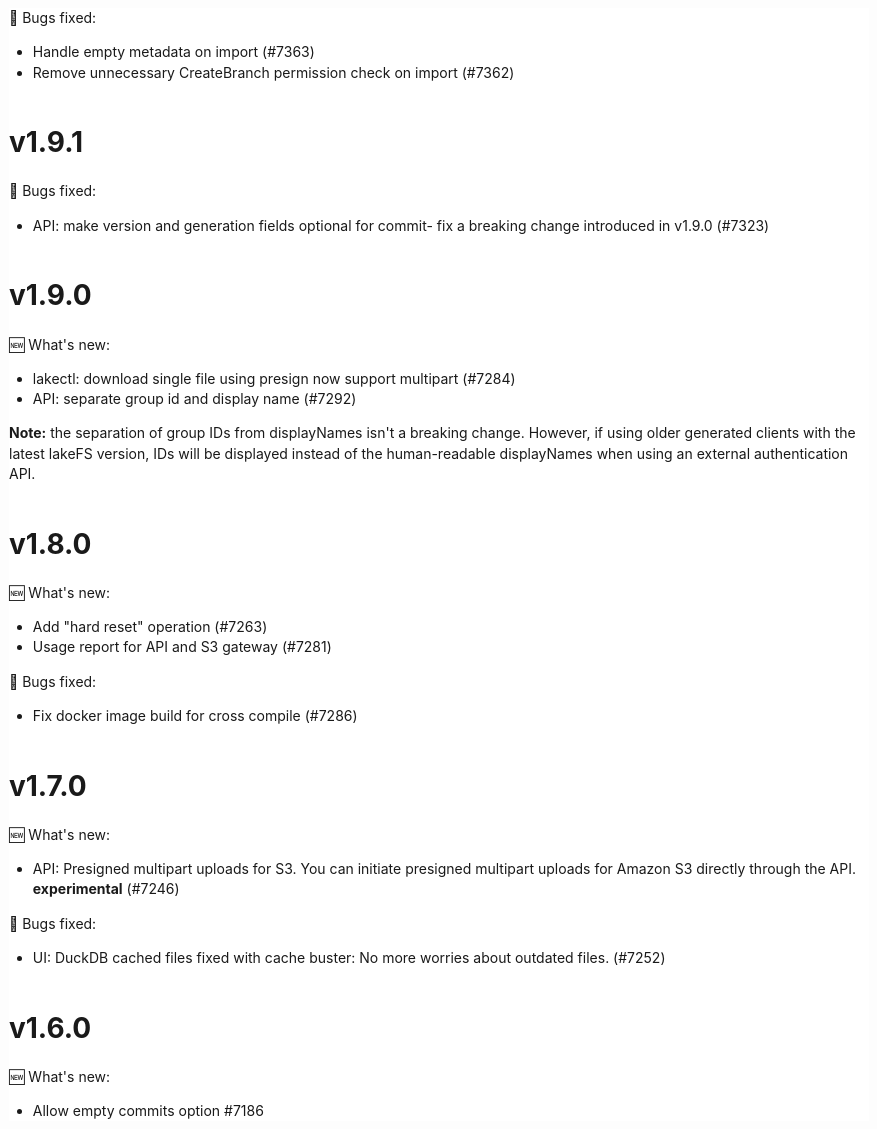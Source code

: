 :bug: Bugs fixed:

- Handle empty metadata on import (#7363)
- Remove unnecessary CreateBranch permission check on import (#7362)

# v1.9.1

 :bug: Bugs fixed:

- API: make version and generation fields optional for commit- fix a breaking change introduced in v1.9.0 (#7323)

# v1.9.0

:new: What's new:

- lakectl: download single file using presign now support multipart (#7284)
- API: separate group id and display name (#7292)

**Note:** the separation of group IDs from displayNames isn't a breaking change.
However, if using older generated clients with the latest lakeFS version,
IDs will be displayed instead of the human-readable displayNames when using an external authentication API.

# v1.8.0

:new: What's new:

- Add "hard reset" operation (#7263)
- Usage report for API and S3 gateway (#7281)

:bug: Bugs fixed:

- Fix docker image build for cross compile (#7286)


# v1.7.0

:new: What's new:

- API: Presigned multipart uploads for S3. You can initiate presigned multipart uploads for Amazon S3 directly through the API. **experimental** (#7246)

:bug: Bugs fixed:

- UI: DuckDB cached files fixed with cache buster: No more worries about outdated files. (#7252)


# v1.6.0

:new: What's new:

- Allow empty commits option #7186
